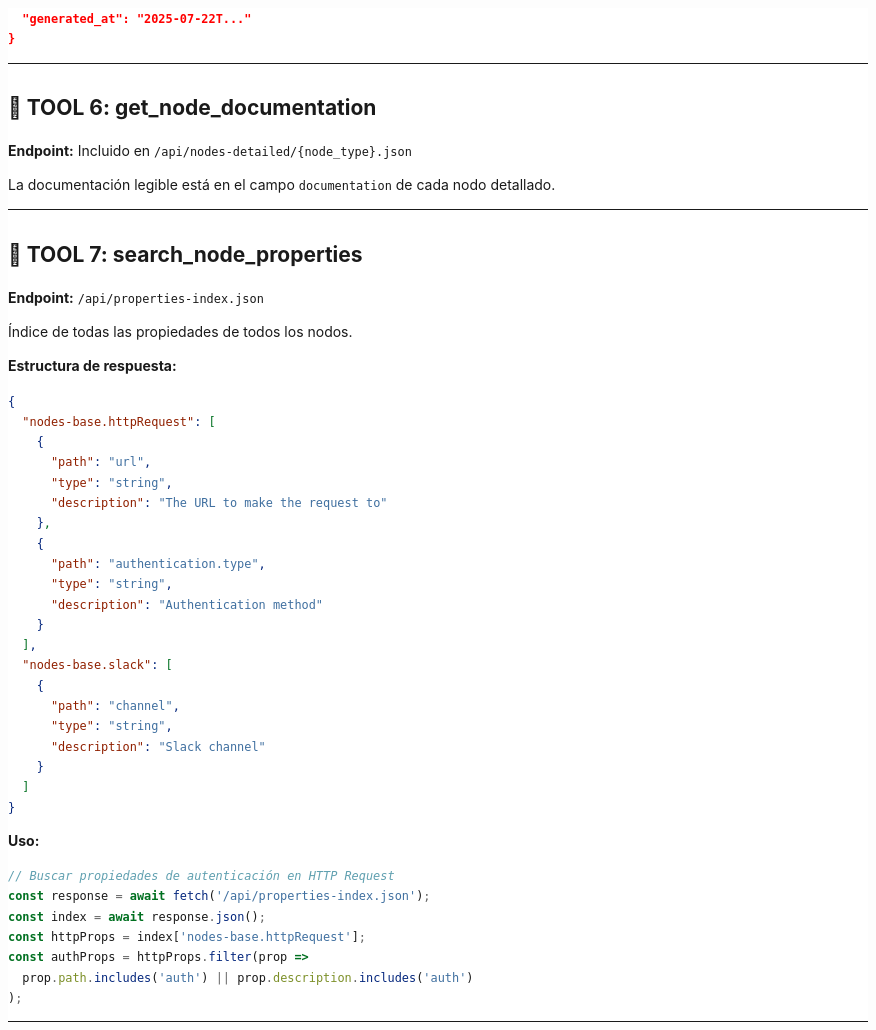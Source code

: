 ```json
  "generated_at": "2025-07-22T..."
}
```

---

## 📖 **TOOL 6: get_node_documentation**
**Endpoint:** Incluido en `/api/nodes-detailed/{node_type}.json`

La documentación legible está en el campo `documentation` de cada nodo detallado.

---

## 🔎 **TOOL 7: search_node_properties**
**Endpoint:** `/api/properties-index.json`

Índice de todas las propiedades de todos los nodos.

**Estructura de respuesta:**
```json
{
  "nodes-base.httpRequest": [
    {
      "path": "url",
      "type": "string",
      "description": "The URL to make the request to"
    },
    {
      "path": "authentication.type",
      "type": "string", 
      "description": "Authentication method"
    }
  ],
  "nodes-base.slack": [
    {
      "path": "channel",
      "type": "string",
      "description": "Slack channel"
    }
  ]
}
```

**Uso:**
```javascript
// Buscar propiedades de autenticación en HTTP Request
const response = await fetch('/api/properties-index.json');
const index = await response.json();
const httpProps = index['nodes-base.httpRequest'];
const authProps = httpProps.filter(prop => 
  prop.path.includes('auth') || prop.description.includes('auth')
);
```

---